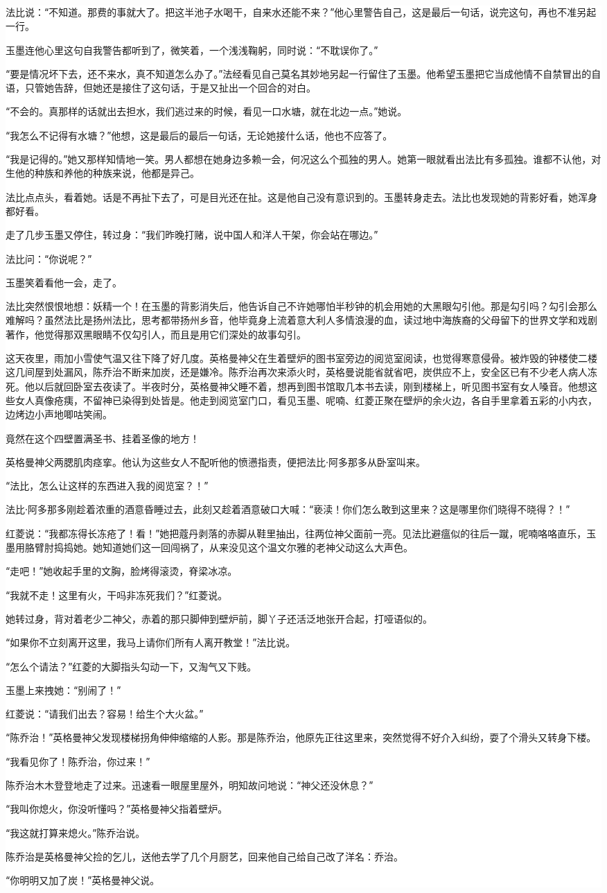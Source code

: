 法比说：“不知道。那费的事就大了。把这半池子水喝干，自来水还能不来？”他心里警告自己，这是最后一句话，说完这句，再也不准另起一行。

玉墨连他心里这句自我警告都听到了，微笑着，一个浅浅鞠躬，同时说：“不耽误你了。”

“要是情况坏下去，还不来水，真不知道怎么办了。”法经看见自己莫名其妙地另起一行留住了玉墨。他希望玉墨把它当成他情不自禁冒出的自语，只管她告辞，但她还是接住了这句话，于是又扯出一个回合的对白。

“不会的。真那样的话就出去担水，我们逃过来的时候，看见一口水塘，就在北边一点。”她说。

“我怎么不记得有水塘？”他想，这是最后的最后一句话，无论她接什么话，他也不应答了。

“我是记得的。”她又那样知情地一笑。男人都想在她身边多赖一会，何况这么个孤独的男人。她第一眼就看出法比有多孤独。谁都不认他，对生他的种族和养他的种族来说，他都是异己。

法比点点头，看着她。话是不再扯下去了，可是目光还在扯。这是他自己没有意识到的。玉墨转身走去。法比也发现她的背影好看，她浑身都好看。

走了几步玉墨又停住，转过身：“我们昨晚打赌，说中国人和洋人干架，你会站在哪边。”

法比问：“你说呢？”

玉墨笑着看他一会，走了。

法比突然恨恨地想：妖精一个！在玉墨的背影消失后，他告诉自己不许她哪怕半秒钟的机会用她的大黑眼勾引他。那是勾引吗？勾引会那么难解吗？虽然法比是扬州法比，思考都带扬州乡音，他毕竟身上流着意大利人多情浪漫的血，读过地中海族裔的父母留下的世界文学和戏剧著作，他觉得那双黑眼睛不仅勾引人，而且是用它们深处的故事勾引。

这天夜里，雨加小雪使气温又往下降了好几度。英格曼神父在生着壁炉的图书室旁边的阅览室阅读，也觉得寒意侵骨。被炸毁的钟楼使二楼这几间屋到处漏风，陈乔治不断来加炭，还是嫌冷。陈乔治再次来添火时，英格曼说能省就省吧，炭供应不上，安全区已有不少老人病人冻死。他以后就回卧室去夜读了。半夜时分，英格曼神父睡不着，想再到图书馆取几本书去读，刚到楼梯上，听见图书室有女人嗓音。他想这些女人真像疮痍，不留神已染得到处皆是。他走到阅览室门口，看见玉墨、呢喃、红菱正聚在壁炉的余火边，各自手里拿着五彩的小内衣，边烤边小声地唧咕笑闹。

竟然在这个四壁置满圣书、挂着圣像的地方！

英格曼神父两腮肌肉痉挛。他认为这些女人不配听他的愤懑指责，便把法比·阿多那多从卧室叫来。

“法比，怎么让这样的东西进入我的阅览室？！”

法比·阿多那多刚趁着浓重的酒意昏睡过去，此刻又趁着酒意破口大喊：“亵渎！你们怎么敢到这里来？这是哪里你们晓得不晓得？！”

红菱说：“我都冻得长冻疮了！看！”她把蔻丹剥落的赤脚从鞋里抽出，往两位神父面前一亮。见法比避瘟似的往后一蹴，呢喃咯咯直乐，玉墨用胳臂肘捣捣她。她知道她们这一回闯祸了，从来没见这个温文尔雅的老神父动这么大声色。

“走吧！”她收起手里的文胸，脸烤得滚烫，脊梁冰凉。

“我就不走！这里有火，干吗非冻死我们？”红菱说。

她转过身，背对着老少二神父，赤着的那只脚伸到壁炉前，脚丫子还活泛地张开合起，打哑语似的。

“如果你不立刻离开这里，我马上请你们所有人离开教堂！”法比说。

“怎么个请法？”红菱的大脚指头勾动一下，又淘气又下贱。

玉墨上来拽她：“别闹了！”

红菱说：“请我们出去？容易！给生个大火盆。”

“陈乔治！”英格曼神父发现楼梯拐角伸伸缩缩的人影。那是陈乔治，他原先正往这里来，突然觉得不好介入纠纷，耍了个滑头又转身下楼。

“我看见你了！陈乔治，你过来！”

陈乔治木木登登地走了过来。迅速看一眼屋里屋外，明知故问地说：“神父还没休息？”

“我叫你熄火，你没听懂吗？”英格曼神父指着壁炉。

“我这就打算来熄火。”陈乔治说。

陈乔治是英格曼神父捡的乞儿，送他去学了几个月厨艺，回来他自己给自己改了洋名：乔治。

“你明明又加了炭！”英格曼神父说。
